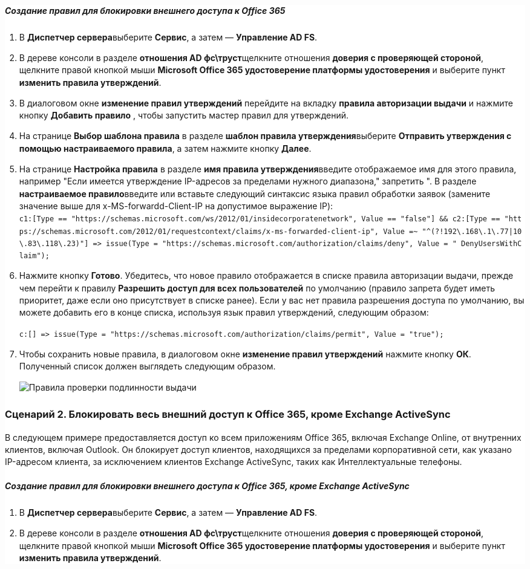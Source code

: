 ##### <a name="to-create-rules-to-block-all-external-access-to-office-365"></a>Создание правил для блокировки внешнего доступа к Office 365  

1.  В **Диспетчер сервера**выберите **Сервис**, а затем — **Управление AD FS**.  

2.  В дереве консоли в разделе **отношения AD фс\труст**щелкните отношения **доверия с проверяющей стороной**, щелкните правой кнопкой мыши **Microsoft Office 365 удостоверение платформы удостоверения** и выберите пункт **изменить правила утверждений**.  

3.  В диалоговом окне **изменение правил утверждений** перейдите на вкладку **правила авторизации выдачи** и нажмите кнопку **Добавить правило** , чтобы запустить мастер правил для утверждений.  

4.  На странице **Выбор шаблона правила** в разделе **шаблон правила утверждения**выберите **Отправить утверждения с помощью настраиваемого правила**, а затем нажмите кнопку **Далее**.  

5.  На странице **Настройка правила** в разделе **имя правила утверждения**введите отображаемое имя для этого правила, например "Если имеется утверждение IP-адресов за пределами нужного диапазона," запретить ". В разделе **настраиваемое правило**введите или вставьте следующий синтаксис языка правил обработки заявок (замените значение выше для x-MS-forwardd-Client-IP на допустимое выражение IP):  
`c1:[Type == "https://schemas.microsoft.com/ws/2012/01/insidecorporatenetwork", Value == "false"] && c2:[Type == "https://schemas.microsoft.com/2012/01/requestcontext/claims/x-ms-forwarded-client-ip", Value =~ "^(?!192\.168\.1\.77|10\.83\.118\.23)"] => issue(Type = "https://schemas.microsoft.com/authorization/claims/deny", Value = " DenyUsersWithClaim");` </br>
6.  Нажмите кнопку **Готово**. Убедитесь, что новое правило отображается в списке правила авторизации выдачи, прежде чем перейти к правилу **Разрешить доступ для всех пользователей** по умолчанию (правило запрета будет иметь приоритет, даже если оно присутствует в списке ранее).  Если у вас нет правила разрешения доступа по умолчанию, вы можете добавить его в конце списка, используя язык правил утверждений, следующим образом:  </br>

    `c:[] => issue(Type = "https://schemas.microsoft.com/authorization/claims/permit", Value = "true"); ` 

7.  Чтобы сохранить новые правила, в диалоговом окне **изменение правил утверждений** нажмите кнопку **ОК**. Полученный список должен выглядеть следующим образом.  

     ![Правила проверки подлинности выдачи](media/Access-Control-Policies-W2K12/clientaccess1.png "ADFS_Client_Access_1")  

###  <a name="scenario-2-block-all-external-access-to-office-365-except-exchange-activesync"></a><a name="scenario2"></a>Сценарий 2. Блокировать весь внешний доступ к Office 365, кроме Exchange ActiveSync  
 В следующем примере предоставляется доступ ко всем приложениям Office 365, включая Exchange Online, от внутренних клиентов, включая Outlook. Он блокирует доступ клиентов, находящихся за пределами корпоративной сети, как указано IP-адресом клиента, за исключением клиентов Exchange ActiveSync, таких как Интеллектуальные телефоны.  

##### <a name="to-create-rules-to-block-all-external-access-to-office-365-except-exchange-activesync"></a>Создание правил для блокировки внешнего доступа к Office 365, кроме Exchange ActiveSync  

1.  В **Диспетчер сервера**выберите **Сервис**, а затем — **Управление AD FS**.  

2.  В дереве консоли в разделе **отношения AD фс\труст**щелкните отношения **доверия с проверяющей стороной**, щелкните правой кнопкой мыши **Microsoft Office 365 удостоверение платформы удостоверения** и выберите пункт **изменить правила утверждений**.  

